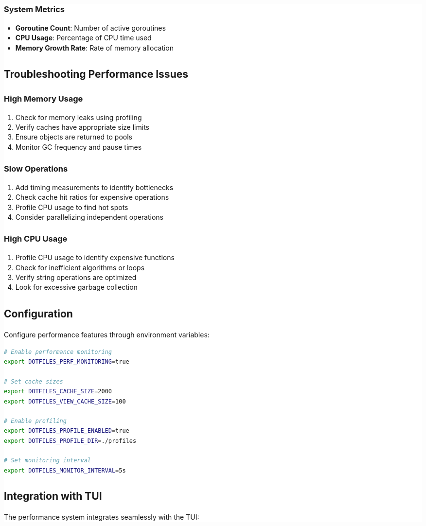 ### System Metrics
- **Goroutine Count**: Number of active goroutines
- **CPU Usage**: Percentage of CPU time used
- **Memory Growth Rate**: Rate of memory allocation

## Troubleshooting Performance Issues

### High Memory Usage

1. Check for memory leaks using profiling
2. Verify caches have appropriate size limits
3. Ensure objects are returned to pools
4. Monitor GC frequency and pause times

### Slow Operations

1. Add timing measurements to identify bottlenecks
2. Check cache hit ratios for expensive operations
3. Profile CPU usage to find hot spots
4. Consider parallelizing independent operations

### High CPU Usage

1. Profile CPU usage to identify expensive functions
2. Check for inefficient algorithms or loops
3. Verify string operations are optimized
4. Look for excessive garbage collection

## Configuration

Configure performance features through environment variables:

```bash
# Enable performance monitoring
export DOTFILES_PERF_MONITORING=true

# Set cache sizes
export DOTFILES_CACHE_SIZE=2000
export DOTFILES_VIEW_CACHE_SIZE=100

# Enable profiling
export DOTFILES_PROFILE_ENABLED=true
export DOTFILES_PROFILE_DIR=./profiles

# Set monitoring interval
export DOTFILES_MONITOR_INTERVAL=5s
```

## Integration with TUI

The performance system integrates seamlessly with the TUI:
